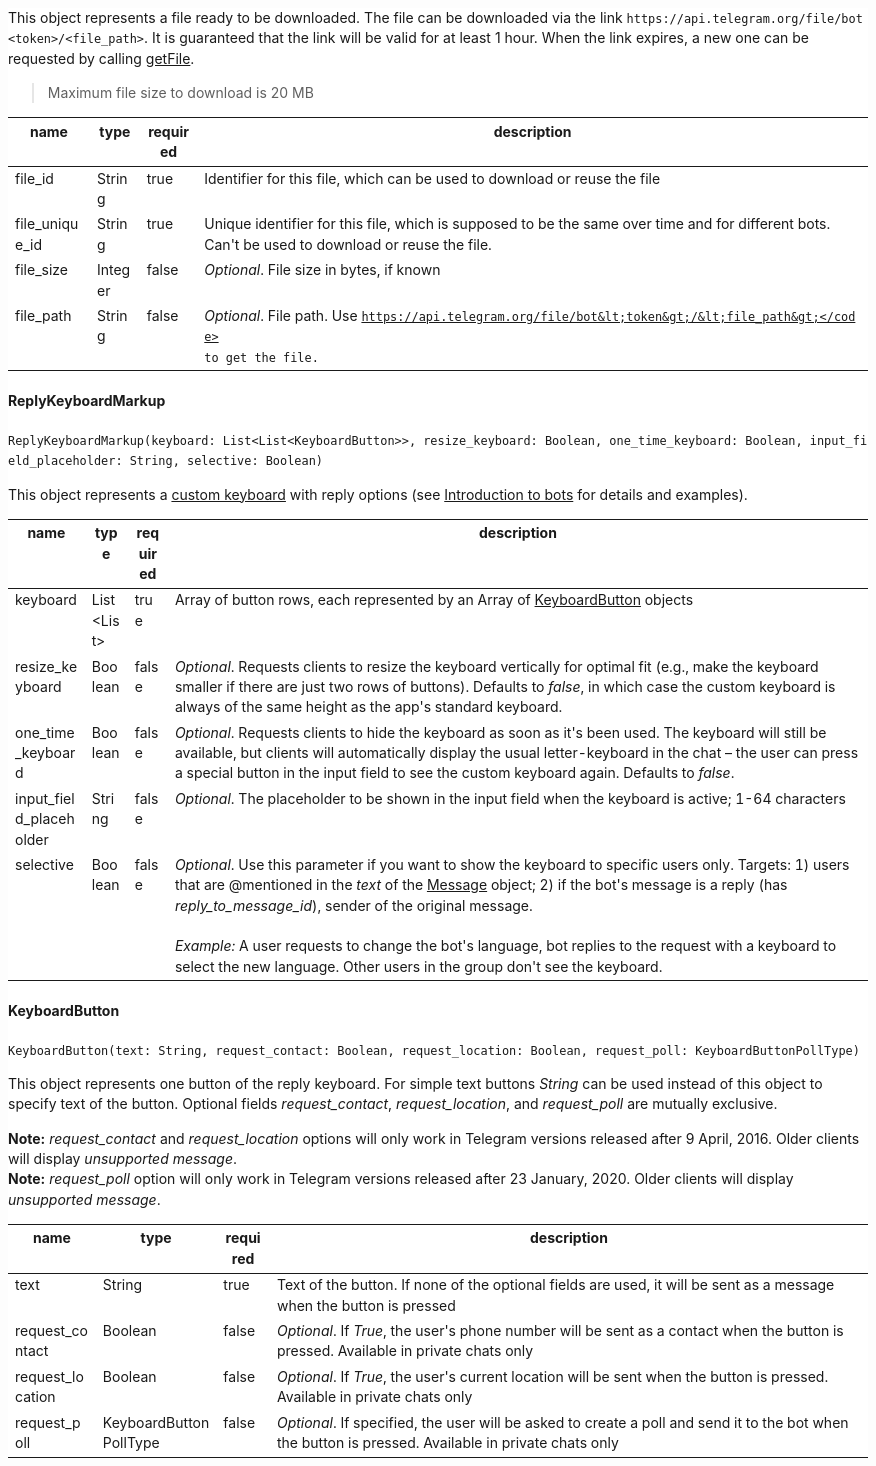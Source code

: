 <p>This object represents a file ready to be downloaded. The file can be downloaded via the link <code>https://api.telegram.org/file/bot&lt;token&gt;/&lt;file_path&gt;</code>. It is guaranteed that the link will be valid for at least 1 hour. When the link expires, a new one can be requested by calling <a href="#getfile">getFile</a>.</p><blockquote> 
 <p>Maximum file size to download is 20 MB</p> 
</blockquote>

| name | type | required | description |
|---|---|---|---|
| file_id | String | true | Identifier for this file, which can be used to download or reuse the file |
| file_unique_id | String | true | Unique identifier for this file, which is supposed to be the same over time and for different bots. Can't be used to download or reuse the file. |
| file_size | Integer | false | <em>Optional</em>. File size in bytes, if known |
| file_path | String | false | <em>Optional</em>. File path. Use <code>https://api.telegram.org/file/bot&lt;token&gt;/&lt;file_path&gt;</code> to get the file. |

#### ReplyKeyboardMarkup

    ReplyKeyboardMarkup(keyboard: List<List<KeyboardButton>>, resize_keyboard: Boolean, one_time_keyboard: Boolean, input_field_placeholder: String, selective: Boolean)

<p>This object represents a <a href="https://core.telegram.org/bots#keyboards">custom keyboard</a> with reply options (see <a href="https://core.telegram.org/bots#keyboards">Introduction to bots</a> for details and examples).</p>

| name | type | required | description |
|---|---|---|---|
| keyboard | List<List<KeyboardButton>> | true | Array of button rows, each represented by an Array of <a href="#keyboardbutton">KeyboardButton</a> objects |
| resize_keyboard | Boolean | false | <em>Optional</em>. Requests clients to resize the keyboard vertically for optimal fit (e.g., make the keyboard smaller if there are just two rows of buttons). Defaults to <em>false</em>, in which case the custom keyboard is always of the same height as the app's standard keyboard. |
| one_time_keyboard | Boolean | false | <em>Optional</em>. Requests clients to hide the keyboard as soon as it's been used. The keyboard will still be available, but clients will automatically display the usual letter-keyboard in the chat – the user can press a special button in the input field to see the custom keyboard again. Defaults to <em>false</em>. |
| input_field_placeholder | String | false | <em>Optional</em>. The placeholder to be shown in the input field when the keyboard is active; 1-64 characters |
| selective | Boolean | false | <em>Optional</em>. Use this parameter if you want to show the keyboard to specific users only. Targets: 1) users that are @mentioned in the <em>text</em> of the <a href="#message">Message</a> object; 2) if the bot's message is a reply (has <em>reply_to_message_id</em>), sender of the original message.<br><br><em>Example:</em> A user requests to change the bot's language, bot replies to the request with a keyboard to select the new language. Other users in the group don't see the keyboard. |

#### KeyboardButton

    KeyboardButton(text: String, request_contact: Boolean, request_location: Boolean, request_poll: KeyboardButtonPollType)

<p>This object represents one button of the reply keyboard. For simple text buttons <em>String</em> can be used instead of this object to specify text of the button. Optional fields <em>request_contact</em>, <em>request_location</em>, and <em>request_poll</em> are mutually exclusive.</p><p><strong>Note:</strong> <em>request_contact</em> and <em>request_location</em> options will only work in Telegram versions released after 9 April, 2016. Older clients will display <em>unsupported message</em>.<br><strong>Note:</strong> <em>request_poll</em> option will only work in Telegram versions released after 23 January, 2020. Older clients will display <em>unsupported message</em>.</p>

| name | type | required | description |
|---|---|---|---|
| text | String | true | Text of the button. If none of the optional fields are used, it will be sent as a message when the button is pressed |
| request_contact | Boolean | false | <em>Optional</em>. If <em>True</em>, the user's phone number will be sent as a contact when the button is pressed. Available in private chats only |
| request_location | Boolean | false | <em>Optional</em>. If <em>True</em>, the user's current location will be sent when the button is pressed. Available in private chats only |
| request_poll | KeyboardButtonPollType | false | <em>Optional</em>. If specified, the user will be asked to create a poll and send it to the bot when the button is pressed. Available in private chats only |
